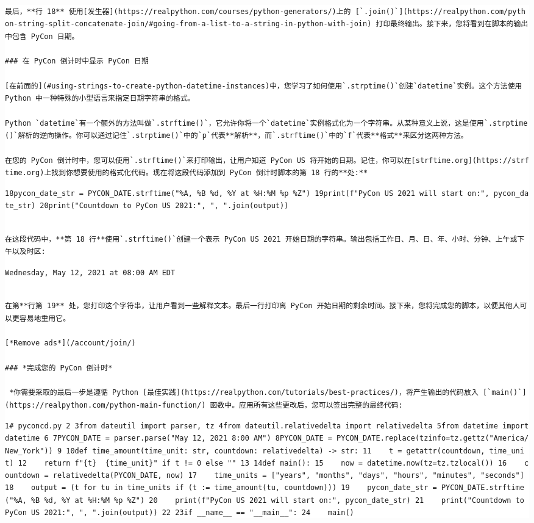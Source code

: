 ```
最后，**行 18** 使用[发生器](https://realpython.com/courses/python-generators/)上的 [`.join()`](https://realpython.com/python-string-split-concatenate-join/#going-from-a-list-to-a-string-in-python-with-join) 打印最终输出。接下来，您将看到在脚本的输出中包含 PyCon 日期。

### 在 PyCon 倒计时中显示 PyCon 日期

[在前面的](#using-strings-to-create-python-datetime-instances)中，您学习了如何使用`.strptime()`创建`datetime`实例。这个方法使用 Python 中一种特殊的小型语言来指定日期字符串的格式。

Python `datetime`有一个额外的方法叫做`.strftime()`，它允许你将一个`datetime`实例格式化为一个字符串。从某种意义上说，这是使用`.strptime()`解析的逆向操作。你可以通过记住`.strptime()`中的`p`代表**解析**，而`.strftime()`中的`f`代表**格式**来区分这两种方法。

在您的 PyCon 倒计时中，您可以使用`.strftime()`来打印输出，让用户知道 PyCon US 将开始的日期。记住，你可以在[strftime.org](https://strftime.org)上找到你想要使用的格式化代码。现在将这段代码添加到 PyCon 倒计时脚本的第 18 行的**处:**

```
`18pycon_date_str = PYCON_DATE.strftime("%A, %B %d, %Y at %H:%M %p %Z")
19print(f"PyCon US 2021 will start on:", pycon_date_str)
20print("Countdown to PyCon US 2021:", ", ".join(output))` 
```

在这段代码中，**第 18 行**使用`.strftime()`创建一个表示 PyCon US 2021 开始日期的字符串。输出包括工作日、月、日、年、小时、分钟、上午或下午以及时区:

```
`Wednesday, May 12, 2021 at 08:00 AM EDT` 
```

在第**行第 19** 处，您打印这个字符串，让用户看到一些解释文本。最后一行打印离 PyCon 开始日期的剩余时间。接下来，您将完成您的脚本，以便其他人可以更容易地重用它。

[*Remove ads*](/account/join/)

### *完成您的 PyCon 倒计时*

 *你需要采取的最后一步是遵循 Python [最佳实践](https://realpython.com/tutorials/best-practices/)，将产生输出的代码放入 [`main()`](https://realpython.com/python-main-function/) 函数中。应用所有这些更改后，您可以签出完整的最终代码:

```
 `1# pyconcd.py
 2
 3from dateutil import parser, tz
 4from dateutil.relativedelta import relativedelta
 5from datetime import datetime
 6
 7PYCON_DATE = parser.parse("May 12, 2021 8:00 AM")
 8PYCON_DATE = PYCON_DATE.replace(tzinfo=tz.gettz("America/New_York"))
 9
10def time_amount(time_unit: str, countdown: relativedelta) -> str:
11    t = getattr(countdown, time_unit)
12    return f"{t}  {time_unit}" if t != 0 else ""
13
14def main():
15    now = datetime.now(tz=tz.tzlocal())
16    countdown = relativedelta(PYCON_DATE, now)
17    time_units = ["years", "months", "days", "hours", "minutes", "seconds"]
18    output = (t for tu in time_units if (t := time_amount(tu, countdown)))
19    pycon_date_str = PYCON_DATE.strftime("%A, %B %d, %Y at %H:%M %p %Z")
20    print(f"PyCon US 2021 will start on:", pycon_date_str)
21    print("Countdown to PyCon US 2021:", ", ".join(output))
22
23if __name__ == "__main__":
24    main()` 
```

```